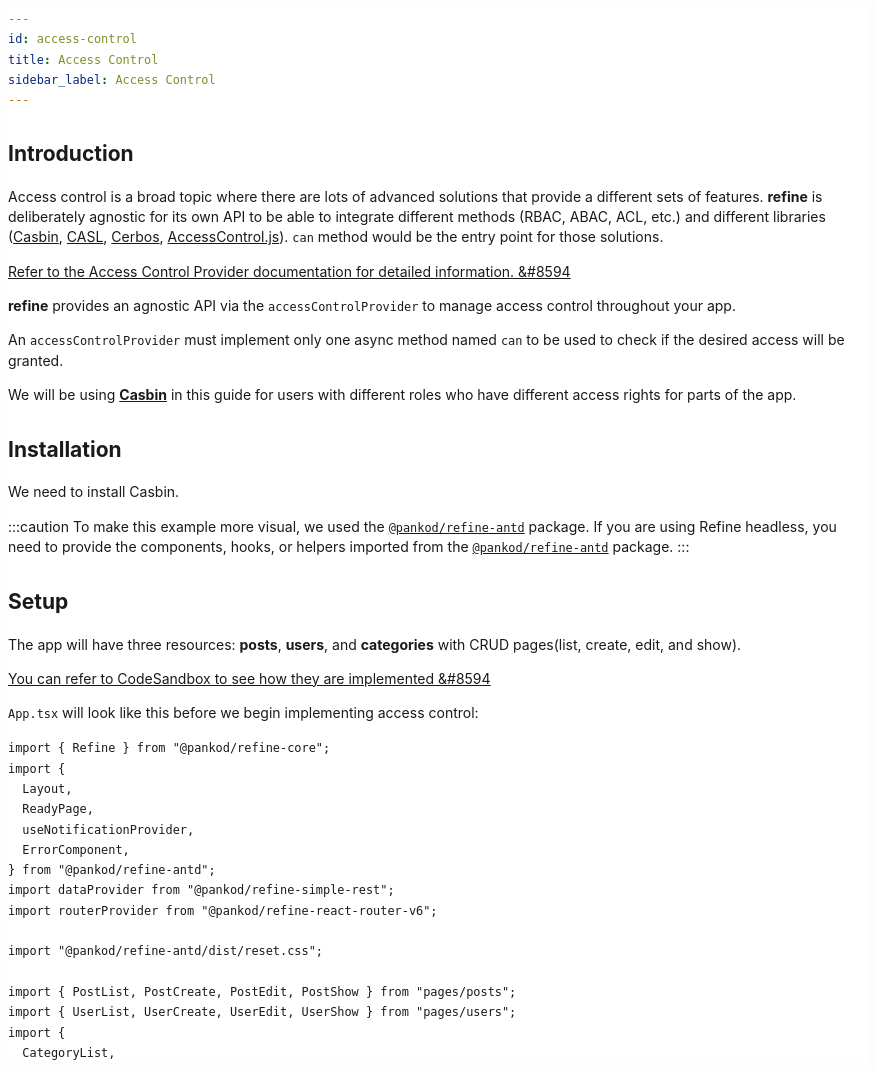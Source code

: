 ```yaml
---
id: access-control
title: Access Control
sidebar_label: Access Control
---
```


## Introduction

Access control is a broad topic where there are lots of advanced solutions that provide a different sets of features. **refine** is deliberately agnostic for its own API to be able to integrate different methods (RBAC, ABAC, ACL, etc.) and different libraries ([Casbin](https://casbin.org/), [CASL](https://casl.js.org/v5/en/), [Cerbos](https://cerbos.dev/), [AccessControl.js](https://onury.io/accesscontrol/)). `can` method would be the entry point for those solutions.

[Refer to the Access Control Provider documentation for detailed information. &#8594](/api-reference/core/providers/accessControl-provider.md)

**refine** provides an agnostic API via the `accessControlProvider` to manage access control throughout your app.

An `accessControlProvider` must implement only one async method named `can` to be used to check if the desired access will be granted.

We will be using **[Casbin](https://casbin.org/)** in this guide for users with different roles who have different access rights for parts of the app.

## Installation

We need to install Casbin.

<InstallPackagesCommand args="casbin"/>

:::caution
To make this example more visual, we used the [`@pankod/refine-antd`](https://github.com/refinedev/refine/tree/v3/packages/antd) package. If you are using Refine headless, you need to provide the components, hooks, or helpers imported from the [`@pankod/refine-antd`](https://github.com/refinedev/refine/tree/v3/packages/antd) package.
:::

## Setup

The app will have three resources: **posts**, **users**, and **categories** with CRUD pages(list, create, edit, and show).

[You can refer to CodeSandbox to see how they are implemented &#8594](#example)

`App.tsx` will look like this before we begin implementing access control:

```tsx title="src/App.tsx"
import { Refine } from "@pankod/refine-core";
import {
  Layout,
  ReadyPage,
  useNotificationProvider,
  ErrorComponent,
} from "@pankod/refine-antd";
import dataProvider from "@pankod/refine-simple-rest";
import routerProvider from "@pankod/refine-react-router-v6";

import "@pankod/refine-antd/dist/reset.css";

import { PostList, PostCreate, PostEdit, PostShow } from "pages/posts";
import { UserList, UserCreate, UserEdit, UserShow } from "pages/users";
import {
  CategoryList,
```